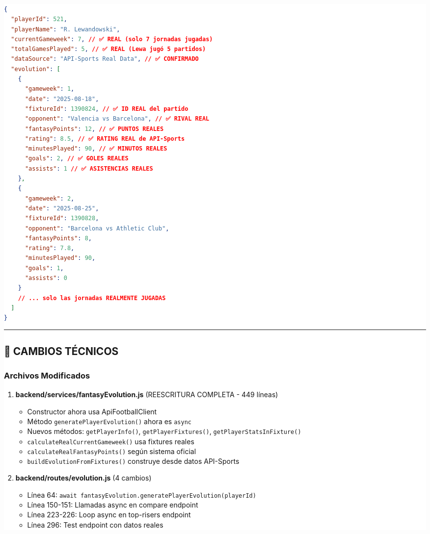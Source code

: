 ```json
{
  "playerId": 521,
  "playerName": "R. Lewandowski",
  "currentGameweek": 7, // ✅ REAL (solo 7 jornadas jugadas)
  "totalGamesPlayed": 5, // ✅ REAL (Lewa jugó 5 partidos)
  "dataSource": "API-Sports Real Data", // ✅ CONFIRMADO
  "evolution": [
    {
      "gameweek": 1,
      "date": "2025-08-18",
      "fixtureId": 1390824, // ✅ ID REAL del partido
      "opponent": "Valencia vs Barcelona", // ✅ RIVAL REAL
      "fantasyPoints": 12, // ✅ PUNTOS REALES
      "rating": 8.5, // ✅ RATING REAL de API-Sports
      "minutesPlayed": 90, // ✅ MINUTOS REALES
      "goals": 2, // ✅ GOLES REALES
      "assists": 1 // ✅ ASISTENCIAS REALES
    },
    {
      "gameweek": 2,
      "date": "2025-08-25",
      "fixtureId": 1390828,
      "opponent": "Barcelona vs Athletic Club",
      "fantasyPoints": 8,
      "rating": 7.8,
      "minutesPlayed": 90,
      "goals": 1,
      "assists": 0
    }
    // ... solo las jornadas REALMENTE JUGADAS
  ]
}
```

---

## 🔧 CAMBIOS TÉCNICOS

### Archivos Modificados

1. **backend/services/fantasyEvolution.js** (REESCRITURA COMPLETA - 449 líneas)
   - Constructor ahora usa ApiFootballClient
   - Método `generatePlayerEvolution()` ahora es `async`
   - Nuevos métodos: `getPlayerInfo()`, `getPlayerFixtures()`, `getPlayerStatsInFixture()`
   - `calculateRealCurrentGameweek()` usa fixtures reales
   - `calculateRealFantasyPoints()` según sistema oficial
   - `buildEvolutionFromFixtures()` construye desde datos API-Sports

2. **backend/routes/evolution.js** (4 cambios)
   - Línea 64: `await fantasyEvolution.generatePlayerEvolution(playerId)`
   - Línea 150-151: Llamadas async en compare endpoint
   - Línea 223-226: Loop async en top-risers endpoint
   - Línea 296: Test endpoint con datos reales

